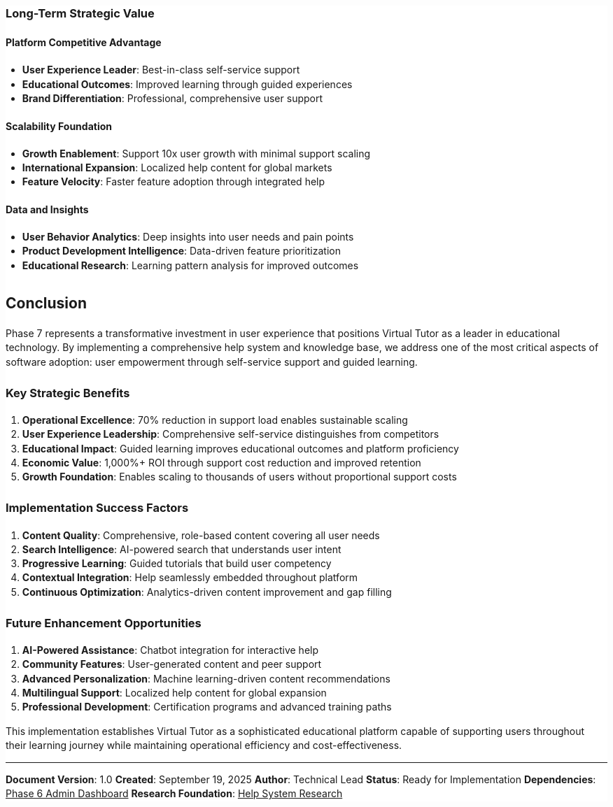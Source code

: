 ### Long-Term Strategic Value

#### Platform Competitive Advantage
- **User Experience Leader**: Best-in-class self-service support
- **Educational Outcomes**: Improved learning through guided experiences
- **Brand Differentiation**: Professional, comprehensive user support

#### Scalability Foundation
- **Growth Enablement**: Support 10x user growth with minimal support scaling
- **International Expansion**: Localized help content for global markets
- **Feature Velocity**: Faster feature adoption through integrated help

#### Data and Insights
- **User Behavior Analytics**: Deep insights into user needs and pain points
- **Product Development Intelligence**: Data-driven feature prioritization
- **Educational Research**: Learning pattern analysis for improved outcomes

## Conclusion

Phase 7 represents a transformative investment in user experience that positions Virtual Tutor as a leader in educational technology. By implementing a comprehensive help system and knowledge base, we address one of the most critical aspects of software adoption: user empowerment through self-service support and guided learning.

### Key Strategic Benefits

1. **Operational Excellence**: 70% reduction in support load enables sustainable scaling
2. **User Experience Leadership**: Comprehensive self-service distinguishes from competitors
3. **Educational Impact**: Guided learning improves educational outcomes and platform proficiency
4. **Economic Value**: 1,000%+ ROI through support cost reduction and improved retention
5. **Growth Foundation**: Enables scaling to thousands of users without proportional support costs

### Implementation Success Factors

1. **Content Quality**: Comprehensive, role-based content covering all user needs
2. **Search Intelligence**: AI-powered search that understands user intent
3. **Progressive Learning**: Guided tutorials that build user competency
4. **Contextual Integration**: Help seamlessly embedded throughout platform
5. **Continuous Optimization**: Analytics-driven content improvement and gap filling

### Future Enhancement Opportunities

1. **AI-Powered Assistance**: Chatbot integration for interactive help
2. **Community Features**: User-generated content and peer support
3. **Advanced Personalization**: Machine learning-driven content recommendations
4. **Multilingual Support**: Localized help content for global expansion
5. **Professional Development**: Certification programs and advanced training paths

This implementation establishes Virtual Tutor as a sophisticated educational platform capable of supporting users throughout their learning journey while maintaining operational efficiency and cost-effectiveness.

---

**Document Version**: 1.0
**Created**: September 19, 2025
**Author**: Technical Lead
**Status**: Ready for Implementation
**Dependencies**: [Phase 6 Admin Dashboard](./phase-6-admin-dashboard.md)
**Research Foundation**: [Help System Research](../research/phase-7-help-knowledge-base-research.md)